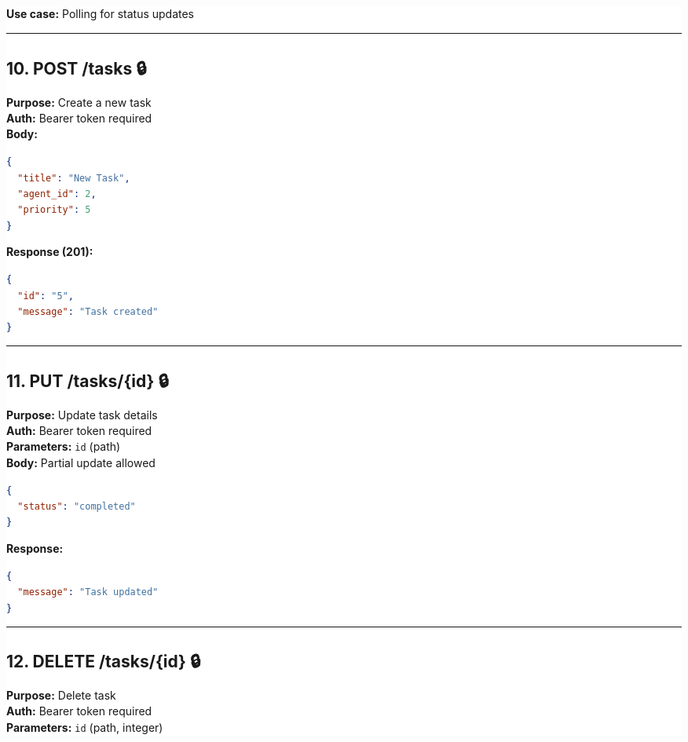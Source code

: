 **Use case:** Polling for status updates

---

## 10. POST /tasks 🔒

**Purpose:** Create a new task  
**Auth:** Bearer token required  
**Body:**
```json
{
  "title": "New Task",
  "agent_id": 2,
  "priority": 5
}
```

**Response (201):**
```json
{
  "id": "5",
  "message": "Task created"
}
```

---

## 11. PUT /tasks/{id} 🔒

**Purpose:** Update task details  
**Auth:** Bearer token required  
**Parameters:** `id` (path)  
**Body:** Partial update allowed
```json
{
  "status": "completed"
}
```

**Response:**
```json
{
  "message": "Task updated"
}
```

---

## 12. DELETE /tasks/{id} 🔒

**Purpose:** Delete task  
**Auth:** Bearer token required  
**Parameters:** `id` (path, integer)
